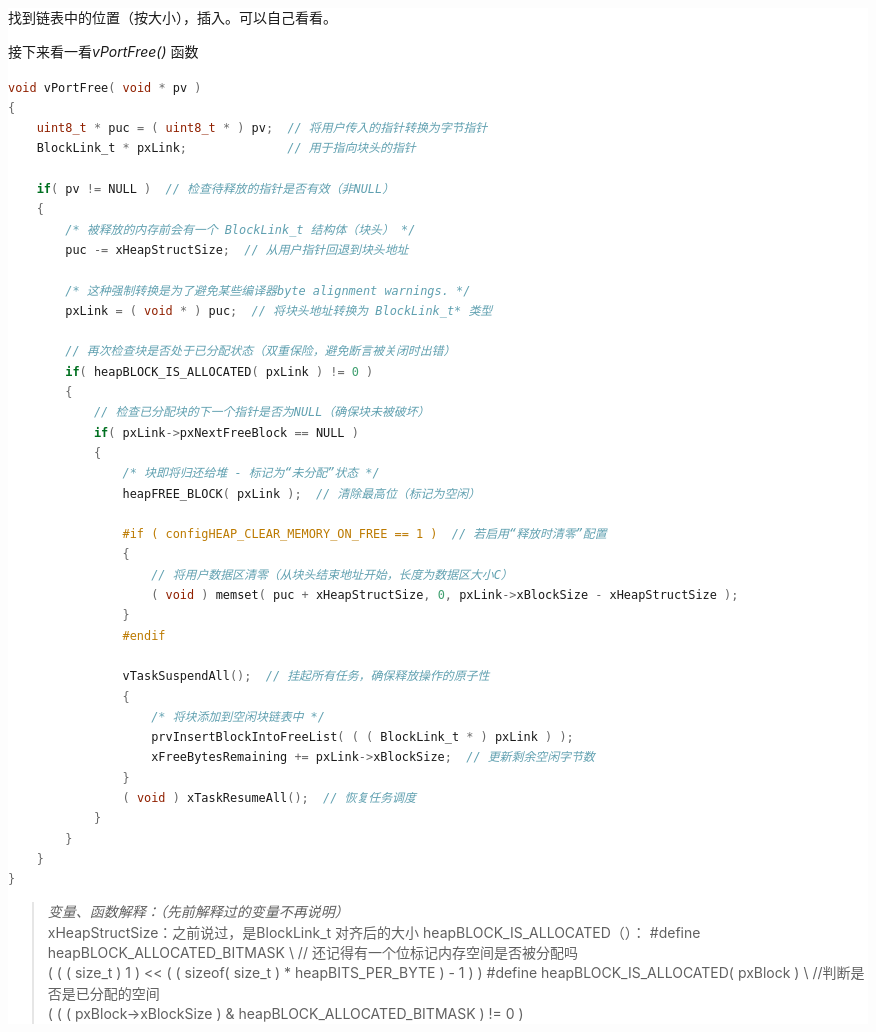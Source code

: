 找到链表中的位置（按大小），插入。可以自己看看。

接下来看一看*vPortFree()* 函数

```c
void vPortFree( void * pv )
{
    uint8_t * puc = ( uint8_t * ) pv;  // 将用户传入的指针转换为字节指针
    BlockLink_t * pxLink;              // 用于指向块头的指针

    if( pv != NULL )  // 检查待释放的指针是否有效（非NULL）
    {
        /* 被释放的内存前会有一个 BlockLink_t 结构体（块头） */
        puc -= xHeapStructSize;  // 从用户指针回退到块头地址

        /* 这种强制转换是为了避免某些编译器byte alignment warnings. */
        pxLink = ( void * ) puc;  // 将块头地址转换为 BlockLink_t* 类型

        // 再次检查块是否处于已分配状态（双重保险，避免断言被关闭时出错）
        if( heapBLOCK_IS_ALLOCATED( pxLink ) != 0 )
        {
            // 检查已分配块的下一个指针是否为NULL（确保块未被破坏）
            if( pxLink->pxNextFreeBlock == NULL )
            {
                /* 块即将归还给堆 - 标记为“未分配”状态 */
                heapFREE_BLOCK( pxLink );  // 清除最高位（标记为空闲）

                #if ( configHEAP_CLEAR_MEMORY_ON_FREE == 1 )  // 若启用“释放时清零”配置
                {
                    // 将用户数据区清零（从块头结束地址开始，长度为数据区大小C）
                    ( void ) memset( puc + xHeapStructSize, 0, pxLink->xBlockSize - xHeapStructSize );
                }
                #endif

                vTaskSuspendAll();  // 挂起所有任务，确保释放操作的原子性
                {
                    /* 将块添加到空闲块链表中 */
                    prvInsertBlockIntoFreeList( ( ( BlockLink_t * ) pxLink ) );
                    xFreeBytesRemaining += pxLink->xBlockSize;  // 更新剩余空闲字节数
                }
                ( void ) xTaskResumeAll();  // 恢复任务调度
            }
        }
    }
}
```

> *变量、函数解释：（先前解释过的变量不再说明）*   
> xHeapStructSize：之前说过，是BlockLink_t 对齐后的大小 
> heapBLOCK_IS_ALLOCATED（）： 
> 	#define heapBLOCK_ALLOCATED_BITMASK          \    // 还记得有一个位标记内存空间是否被分配吗                                            
> 					( ( ( size_t ) 1 ) << ( ( sizeof( size_t ) * heapBITS_PER_BYTE ) - 1 ) ) 
> 	#define heapBLOCK_IS_ALLOCATED( pxBlock )        \   //判断是否是已分配的空间                                          
> 					( ( ( pxBlock->xBlockSize ) & heapBLOCK_ALLOCATED_BITMASK ) != 0 )
